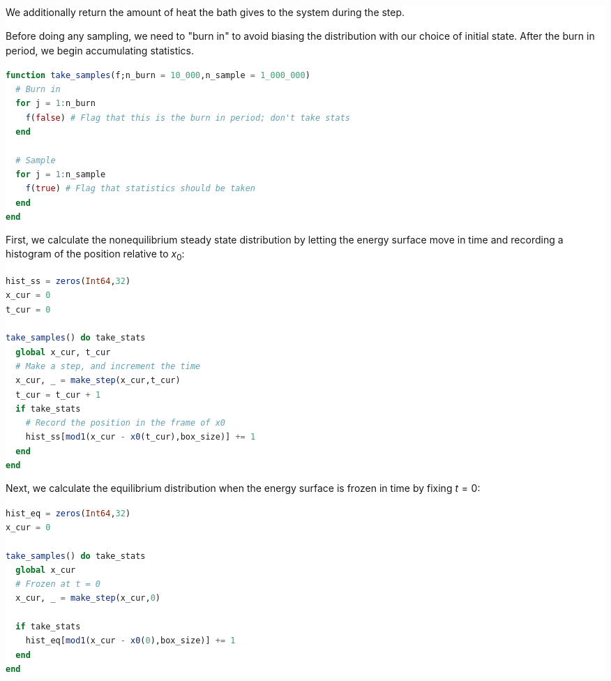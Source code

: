 We additionally return the amount of heat the bath gives to the system during the step.

Before doing any sampling, we need to "burn in" to avoid biasing
the distribution with our choice of initial state.
After the burn in period, we begin accumulating statistics.

````julia
function take_samples(f;n_burn = 10_000,n_sample = 1_000_000)
  # Burn in
  for j = 1:n_burn
    f(false) # Flag that this is the burn in period; don't take stats
  end

  # Sample
  for j = 1:n_sample
    f(true) # Flag that statistics should be taken
  end
end
````

First, we calculate the nonequilibrium steady state distribution
by letting the energy surface move in time and recording a histogram
of the position relative to $x_0$:

````julia
hist_ss = zeros(Int64,32)
x_cur = 0
t_cur = 0

take_samples() do take_stats
  global x_cur, t_cur
  # Make a step, and increment the time
  x_cur, _ = make_step(x_cur,t_cur)
  t_cur = t_cur + 1
  if take_stats
    # Record the position in the frame of x0
    hist_ss[mod1(x_cur - x0(t_cur),box_size)] += 1
  end
end
````

Next, we calculate the equilibrium distribution when the
energy surface is frozen in time by fixing $t=0$:

````julia
hist_eq = zeros(Int64,32)
x_cur = 0

take_samples() do take_stats
  global x_cur
  # Frozen at t = 0
  x_cur, _ = make_step(x_cur,0)

  if take_stats
    hist_eq[mod1(x_cur - x0(0),box_size)] += 1
  end
end
````
